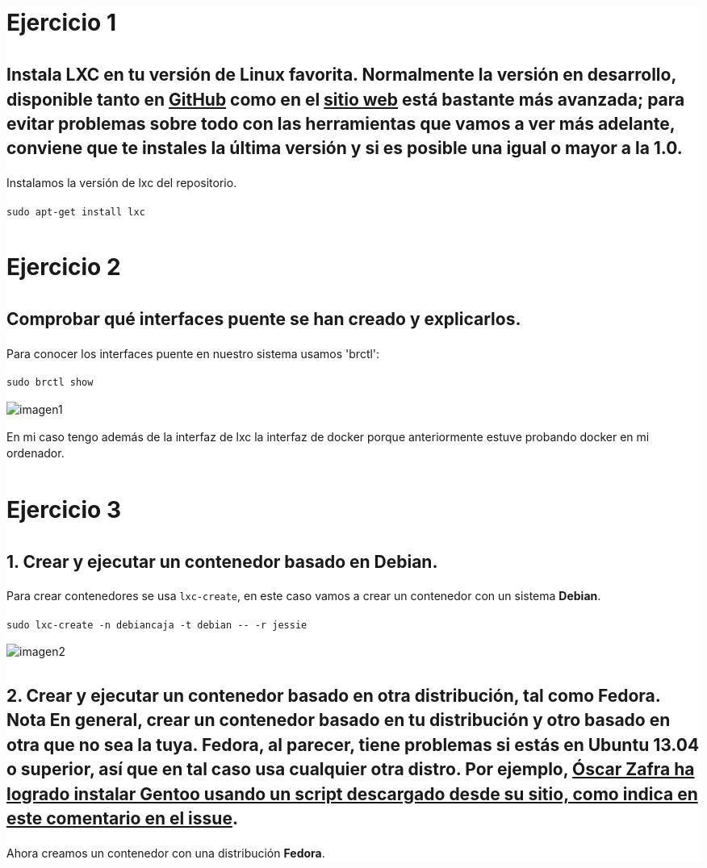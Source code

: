 # Ejercicio 1
## Instala LXC en tu versión de Linux favorita. Normalmente la versión en desarrollo, disponible tanto en [GitHub](http://github.com/lxc/lxc) como en el [sitio web](http://linxcontainers.com/) está bastante más avanzada; para evitar problemas sobre todo con las herramientas que vamos a ver más adelante, conviene que te instales la última versión y si es posible una igual o mayor a la 1.0.

Instalamos la versión de lxc del repositorio.

```
sudo apt-get install lxc
```

# Ejercicio 2
## Comprobar qué interfaces puente se han creado y explicarlos.

Para conocer los interfaces puente en nuestro sistema usamos 'brctl':

```
sudo brctl show
```

![imagen1](https://dl.dropboxusercontent.com/u/31245679/Im%C3%A1genes%20de%20Github/docker1.png)

En mi caso tengo además de la interfaz de lxc la interfaz de docker porque anteriormente estuve probando docker en mi ordenador.

# Ejercicio 3
## 1. Crear y ejecutar un contenedor basado en Debian.
Para crear contenedores se usa `lxc-create`, en este caso vamos a crear un contenedor con un sistema **Debian**.
```
sudo lxc-create -n debiancaja -t debian -- -r jessie
```

![imagen2](https://dl.dropboxusercontent.com/u/31245679/Im%C3%A1genes%20de%20Github/docker2.png)

## 2. Crear y ejecutar un contenedor basado en otra distribución, tal como Fedora. Nota En general, crear un contenedor basado en tu distribución y otro basado en otra que no sea la tuya. Fedora, al parecer, tiene problemas si estás en Ubuntu 13.04 o superior, así que en tal caso usa cualquier otra distro. Por ejemplo, [Óscar Zafra ha logrado instalar Gentoo usando un script descargado desde su sitio, como indica en este comentario en el issue](https://github.com/IV-GII/GII-2013/issues/87#issuecomment-28639976).
Ahora creamos un contenedor con una distribución **Fedora**.
